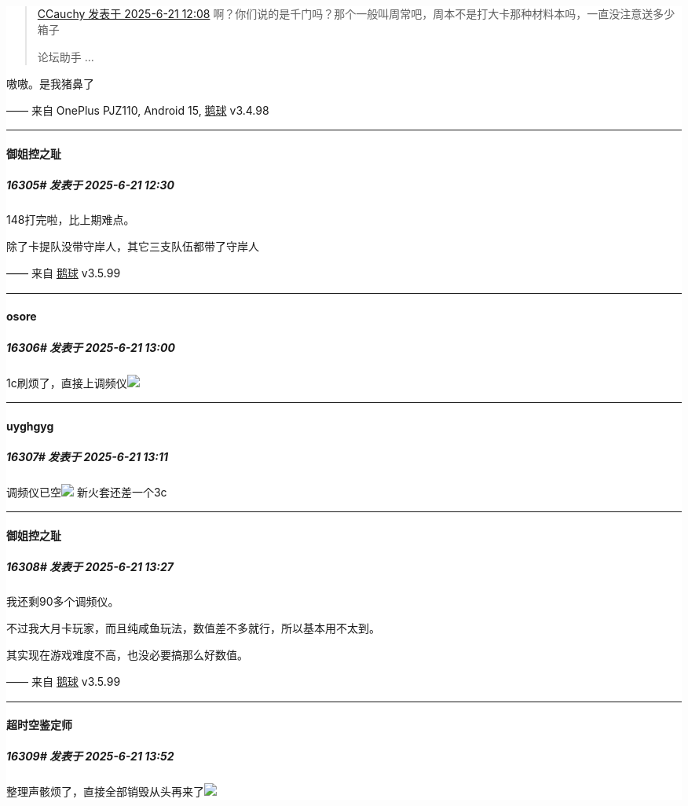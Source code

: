 <blockquote><a href="httphttps://stage1st.com/2b/forum.php?mod=redirect&amp;goto=findpost&amp;pid=67975735&amp;ptid=2059881" target="_blank">CCauchy 发表于 2025-6-21 12:08</a>
啊？你们说的是千门吗？那个一般叫周常吧，周本不是打大卡那种材料本吗，一直没注意送多少箱子

论坛助手 ...</blockquote>
嗷嗷。是我猪鼻了

—— 来自 OnePlus PJZ110, Android 15, [鹅球](https://www.pgyer.com/GcUxKd4w) v3.4.98


*****

####  御姐控之耻  
##### 16305#       发表于 2025-6-21 12:30

148打完啦，比上期难点。

除了卡提队没带守岸人，其它三支队伍都带了守岸人

—— 来自 [鹅球](https://www.pgyer.com/GcUxKd4w) v3.5.99


*****

####  osore  
##### 16306#       发表于 2025-6-21 13:00

1c刷烦了，直接上调频仪<img src="https://static.stage1st.com/image/smiley/face2017/169.gif" referrerpolicy="no-referrer">


*****

####  uyghgyg  
##### 16307#       发表于 2025-6-21 13:11

调频仪已空<img src="https://static.stage1st.com/image/smiley/face2017/021.png" referrerpolicy="no-referrer"> 新火套还差一个3c


*****

####  御姐控之耻  
##### 16308#       发表于 2025-6-21 13:27

我还剩90多个调频仪。

不过我大月卡玩家，而且纯咸鱼玩法，数值差不多就行，所以基本用不太到。

其实现在游戏难度不高，也没必要搞那么好数值。

—— 来自 [鹅球](https://www.pgyer.com/GcUxKd4w) v3.5.99


*****

####  超时空鉴定师  
##### 16309#       发表于 2025-6-21 13:52

整理声骸烦了，直接全部销毁从头再来了<img src="https://static.stage1st.com/image/smiley/face2017/068.png" referrerpolicy="no-referrer">
